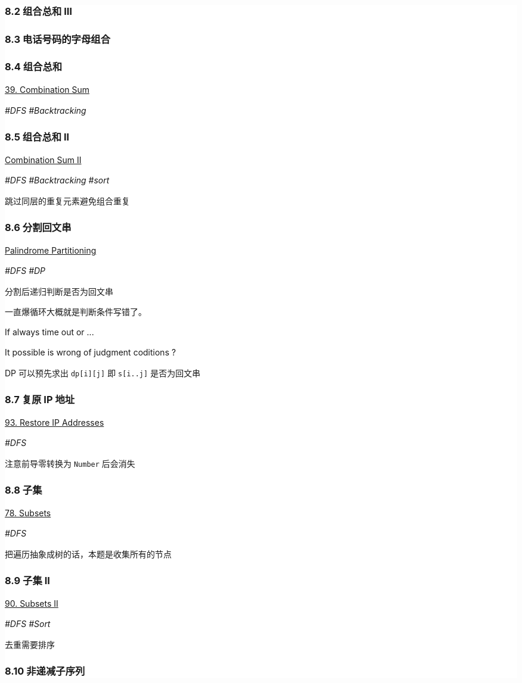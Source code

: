 ### 8.2 组合总和 Ⅲ

### 8.3 电话号码的字母组合

### 8.4 组合总和

[39. Combination Sum](https://leetcode.cn/problems/combination-sum/description/)

*#DFS* *#Backtracking*

### 8.5 组合总和 II

[Combination Sum II](https://leetcode.cn/problems/combination-sum-ii/)

*#DFS* *#Backtracking* *#sort*

跳过同层的重复元素避免组合重复

### 8.6 分割回文串

[Palindrome Partitioning](https://leetcode.cn/problems/palindrome-partitioning/)

*#DFS* *#DP*

分割后递归判断是否为回文串

一直爆循环大概就是判断条件写错了。

If always time out or ...

It possible is wrong of judgment coditions ?

DP 可以预先求出 `dp[i][j]` 即 `s[i..j]` 是否为回文串

### 8.7 复原 IP 地址

[93. Restore IP Addresses](https://leetcode.cn/problems/restore-ip-addresses/)

*#DFS*

注意前导零转换为 `Number` 后会消失

### 8.8 子集

[78. Subsets](https://leetcode.cn/problems/subsets/)

*#DFS*

把遍历抽象成树的话，本题是收集所有的节点

### 8.9 子集 II

[90. Subsets II](https://leetcode.cn/problems/subsets-ii/)

*#DFS* *#Sort*

去重需要排序

### 8.10 非递减子序列

